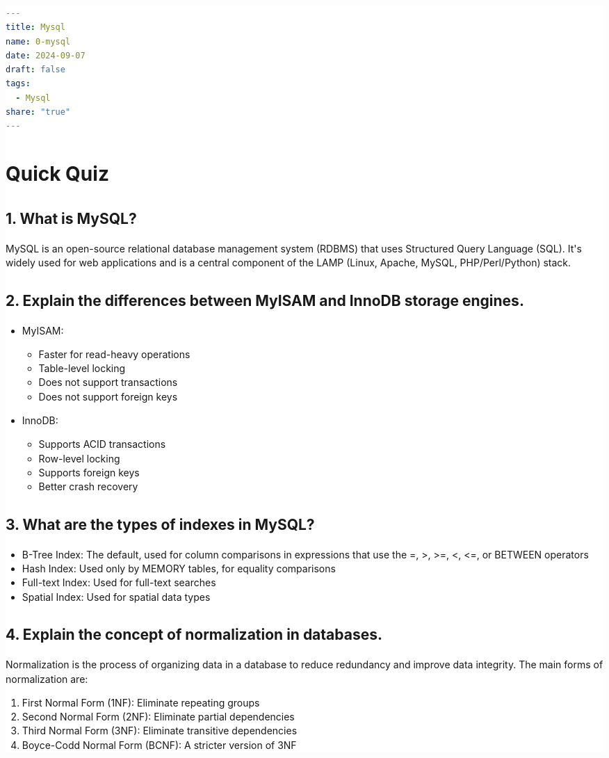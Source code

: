 ```yaml
---
title: Mysql
name: 0-mysql
date: 2024-09-07
draft: false
tags:
  - Mysql
share: "true"
---
```


# Quick Quiz

## 1. What is MySQL?

MySQL is an open-source relational database management system (RDBMS) that uses Structured Query Language (SQL). It's widely used for web applications and is a central component of the LAMP (Linux, Apache, MySQL, PHP/Perl/Python) stack.

## 2. Explain the differences between MyISAM and InnoDB storage engines.

- MyISAM:
  - Faster for read-heavy operations
  - Table-level locking
  - Does not support transactions
  - Does not support foreign keys

- InnoDB:
  - Supports ACID transactions
  - Row-level locking
  - Supports foreign keys
  - Better crash recovery

## 3. What are the types of indexes in MySQL?

- B-Tree Index: The default, used for column comparisons in expressions that use the =, >, >=, <, <=, or BETWEEN operators
- Hash Index: Used only by MEMORY tables, for equality comparisons
- Full-text Index: Used for full-text searches
- Spatial Index: Used for spatial data types

## 4. Explain the concept of normalization in databases.

Normalization is the process of organizing data in a database to reduce redundancy and improve data integrity. The main forms of normalization are:

1. First Normal Form (1NF): Eliminate repeating groups
2. Second Normal Form (2NF): Eliminate partial dependencies
3. Third Normal Form (3NF): Eliminate transitive dependencies
4. Boyce-Codd Normal Form (BCNF): A stricter version of 3NF
